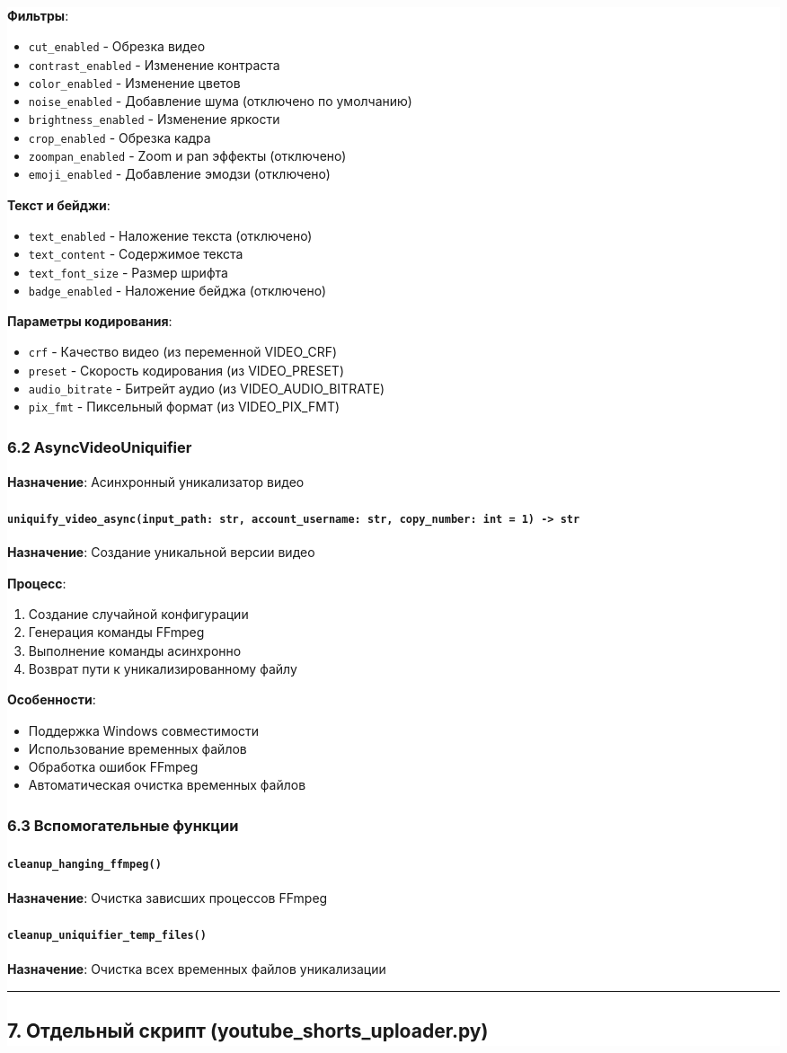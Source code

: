 **Фильтры**:
- `cut_enabled` - Обрезка видео
- `contrast_enabled` - Изменение контраста
- `color_enabled` - Изменение цветов
- `noise_enabled` - Добавление шума (отключено по умолчанию)
- `brightness_enabled` - Изменение яркости
- `crop_enabled` - Обрезка кадра
- `zoompan_enabled` - Zoom и pan эффекты (отключено)
- `emoji_enabled` - Добавление эмодзи (отключено)

**Текст и бейджи**:
- `text_enabled` - Наложение текста (отключено)
- `text_content` - Содержимое текста
- `text_font_size` - Размер шрифта
- `badge_enabled` - Наложение бейджа (отключено)

**Параметры кодирования**:
- `crf` - Качество видео (из переменной VIDEO_CRF)
- `preset` - Скорость кодирования (из VIDEO_PRESET)
- `audio_bitrate` - Битрейт аудио (из VIDEO_AUDIO_BITRATE)
- `pix_fmt` - Пиксельный формат (из VIDEO_PIX_FMT)

### 6.2 AsyncVideoUniquifier
**Назначение**: Асинхронный уникализатор видео

#### `uniquify_video_async(input_path: str, account_username: str, copy_number: int = 1) -> str`
**Назначение**: Создание уникальной версии видео

**Процесс**:
1. Создание случайной конфигурации
2. Генерация команды FFmpeg
3. Выполнение команды асинхронно
4. Возврат пути к уникализированному файлу

**Особенности**:
- Поддержка Windows совместимости
- Использование временных файлов
- Обработка ошибок FFmpeg
- Автоматическая очистка временных файлов

### 6.3 Вспомогательные функции

#### `cleanup_hanging_ffmpeg()`
**Назначение**: Очистка зависших процессов FFmpeg

#### `cleanup_uniquifier_temp_files()`
**Назначение**: Очистка всех временных файлов уникализации

---

## 7. Отдельный скрипт (youtube_shorts_uploader.py)
